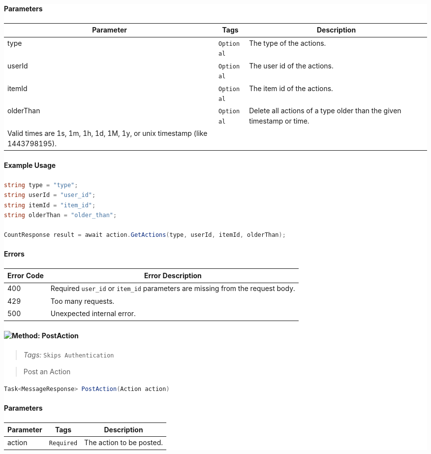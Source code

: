 #### Parameters

| Parameter | Tags | Description |
|-----------|------|-------------|
| type |  ``` Optional ```  | The type of the actions. |
| userId |  ``` Optional ```  | The user id of the actions. |
| itemId |  ``` Optional ```  | The item id of the actions. |
| olderThan |  ``` Optional ```  | Delete all actions of a type older than the given timestamp or time.
Valid times are 1s, 1m, 1h, 1d, 1M, 1y, or unix timestamp (like 1443798195). |


#### Example Usage

```csharp
string type = "type";
string userId = "user_id";
string itemId = "item_id";
string olderThan = "older_than";

CountResponse result = await action.GetActions(type, userId, itemId, olderThan);

```

#### Errors

| Error Code | Error Description |
|------------|-------------------|
| 400 | Required `user_id` or `item_id` parameters are missing from the request body. |
| 429 | Too many requests. |
| 500 | Unexpected internal error. |


#### <a name="post_action"></a>![Method: ](http://apidocs.io/img/method.png "SuggestGrid.Controllers.ActionController.PostAction") PostAction

> *Tags:*  ``` Skips Authentication ``` 

> Post an Action


```csharp
Task<MessageResponse> PostAction(Action action)
```

#### Parameters

| Parameter | Tags | Description |
|-----------|------|-------------|
| action |  ``` Required ```  | The action to be posted. |
